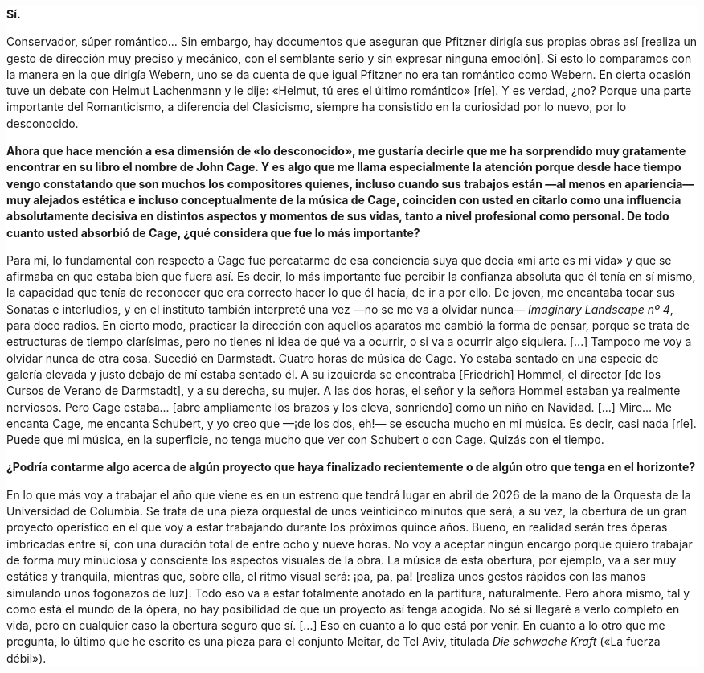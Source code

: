 **Sí.**

Conservador, súper romántico... Sin embargo, hay documentos que aseguran que
Pfitzner dirigía sus propias obras así [realiza un gesto de dirección muy
preciso y mecánico, con el semblante serio y sin expresar ninguna emoción]. Si
esto lo comparamos con la manera en la que dirigía Webern, uno se da cuenta de
que igual Pfitzner no era tan romántico como Webern. En cierta ocasión tuve un
debate con Helmut Lachenmann y le dije: «Helmut, tú eres el último romántico»
[ríe]. Y es verdad, ¿no? Porque una parte importante del Romanticismo, a
diferencia del Clasicismo, siempre ha consistido en la curiosidad por lo nuevo,
por lo desconocido.

**Ahora que hace mención a esa dimensión de «lo desconocido», me gustaría
decirle que me ha sorprendido muy gratamente encontrar en su libro el nombre de
John Cage. Y es algo que me llama especialmente la atención porque desde hace
tiempo vengo constatando que son muchos los compositores quienes, incluso cuando
sus trabajos están —al menos en apariencia— muy alejados estética e incluso
conceptualmente de la música de Cage, coinciden con usted en citarlo como una
influencia absolutamente decisiva en distintos aspectos y momentos de sus vidas,
tanto a nivel profesional como personal. De todo cuanto usted absorbió de Cage,
¿qué considera que fue lo más importante?**

Para mí, lo fundamental con respecto a Cage fue percatarme de esa conciencia
suya que decía «mi arte es mi vida» y que se afirmaba en que estaba bien que
fuera así. Es decir, lo más importante fue percibir la confianza absoluta que él
tenía en sí mismo, la capacidad que tenía de reconocer que era correcto hacer lo
que él hacía, de ir a por ello. De joven, me encantaba tocar sus Sonatas e
interludios, y en el instituto también interpreté una vez —no se me va a olvidar
nunca— _Imaginary Landscape nº 4_, para doce radios. En cierto modo, practicar
la dirección con aquellos aparatos me cambió la forma de pensar, porque se trata
de estructuras de tiempo clarísimas, pero no tienes ni idea de qué va a ocurrir,
o si va a ocurrir algo siquiera. [...] Tampoco me voy a olvidar nunca de otra
cosa. Sucedió en Darmstadt. Cuatro horas de música de Cage. Yo estaba sentado en
una especie de galería elevada y justo debajo de mí estaba sentado él. A su
izquierda se encontraba [Friedrich] Hommel, el director [de los Cursos de Verano
de Darmstadt], y a su derecha, su mujer. A las dos horas, el señor y la señora
Hommel estaban ya realmente nerviosos. Pero Cage estaba... [abre ampliamente los
brazos y los eleva, sonriendo] como un niño en Navidad. [...] Mire... Me encanta
Cage, me encanta Schubert, y yo creo que —¡de los dos, eh!— se escucha mucho en
mi música. Es decir, casi nada [ríe]. Puede que mi música, en la superficie, no
tenga mucho que ver con Schubert o con Cage. Quizás con el tiempo.

**¿Podría contarme algo acerca de algún proyecto que haya finalizado
recientemente o de algún otro que tenga en el horizonte?**

En lo que más voy a trabajar el año que viene es en un estreno que tendrá lugar
en abril de 2026 de la mano de la Orquesta de la Universidad de Columbia. Se
trata de una pieza orquestal de unos veinticinco minutos que será, a su vez, la
obertura de un gran proyecto operístico en el que voy a estar trabajando durante
los próximos quince años. Bueno, en realidad serán tres óperas imbricadas entre
sí, con una duración total de entre ocho y nueve horas. No voy a aceptar ningún
encargo porque quiero trabajar de forma muy minuciosa y consciente los aspectos
visuales de la obra. La música de esta obertura, por ejemplo, va a ser muy
estática y tranquila, mientras que, sobre ella, el ritmo visual será: ¡pa, pa,
pa! [realiza unos gestos rápidos con las manos simulando unos fogonazos de luz].
Todo eso va a estar totalmente anotado en la partitura, naturalmente. Pero ahora
mismo, tal y como está el mundo de la ópera, no hay posibilidad de que un
proyecto así tenga acogida. No sé si llegaré a verlo completo en vida, pero en
cualquier caso la obertura seguro que sí. [...] Eso en cuanto a lo que está por
venir. En cuanto a lo otro que me pregunta, lo último que he escrito es una
pieza para el conjunto Meitar, de Tel Aviv, titulada _Die schwache Kraft_ («La
fuerza débil»).
